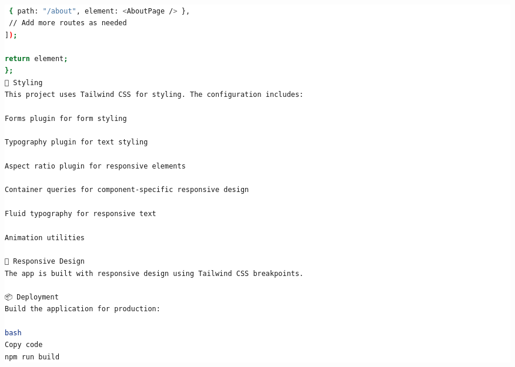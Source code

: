    ```bash
    { path: "/about", element: <AboutPage /> },
    // Add more routes as needed
  ]);

  return element;
};
🎨 Styling
This project uses Tailwind CSS for styling. The configuration includes:

Forms plugin for form styling

Typography plugin for text styling

Aspect ratio plugin for responsive elements

Container queries for component-specific responsive design

Fluid typography for responsive text

Animation utilities

📱 Responsive Design
The app is built with responsive design using Tailwind CSS breakpoints.

📦 Deployment
Build the application for production:

bash
Copy code
npm run build